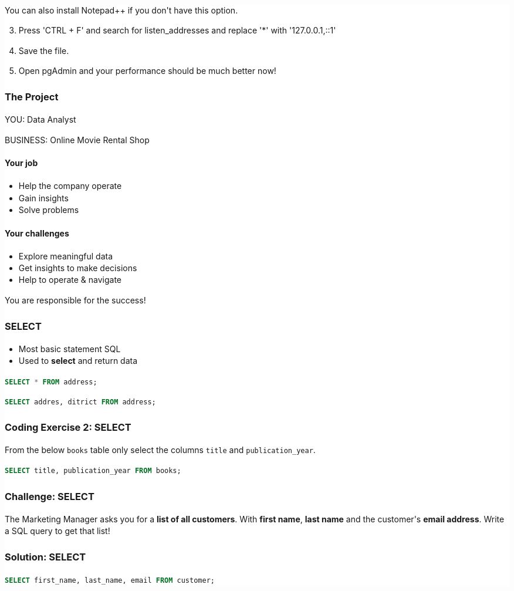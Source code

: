 You can also install Notepad++ if you don't have this option.

3. Press 'CTRL + F' and search for listen_addresses and replace '\*' with '127.0.0.1,::1'

4. Save the file.

5. Open pgAdmin and your performance should be much better now!

### The Project

YOU: Data Analyst

BUSINESS: Online Movie Rental Shop

#### Your job

- Help the company operate
- Gain insights
- Solve problems

#### Your challenges

- Explore meaningful data
- Get insights to make decisions
- Help to operate & navigate

You are responsible for the success!

### SELECT

- Most basic statement SQL
- Used to **select** and return data

```sql
SELECT * FROM address;
```

```sql
SELECT addres, ditrict FROM address;
```

### Coding Exercise 2: SELECT

From the below `books` table only select the columns `title` and `publication_year`.

```sql
SELECT title, publication_year FROM books;
```

### Challenge: SELECT

The Marketing Manager asks you for a **list of all customers**. With **first name**, **last name** and the customer's **email address**. Write a SQL query to get that list!

### Solution: SELECT

```sql
SELECT first_name, last_name, email FROM customer;
```
